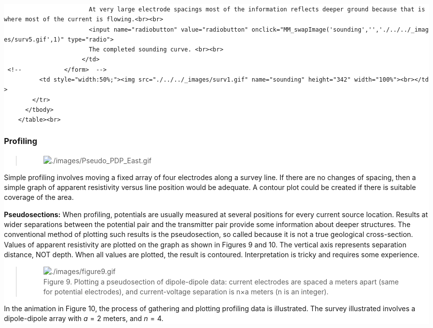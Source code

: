                             At very large electrode spacings most of the information reflects deeper ground because that is where most of the current is flowing.<br><br>
                            <input name="radiobutton" value="radiobutton" onclick="MM_swapImage('sounding','','./../../_images/surv5.gif',1)" type="radio"> 
                            The completed sounding curve. <br><br> 
                          </td>
     <!--            </form>  -->
              <td style="width:50%;"><img src="./../../_images/surv1.gif" name="sounding" height="342" width="100%"><br></td>
            </tr> 
          </tbody> 
        </table><br>

### Profiling

> <figure class="align-center">
> <img src="./images/Pseudo_PDP_East.gif"
> alt="./images/Pseudo_PDP_East.gif" />
> </figure>

Simple profiling involves moving a fixed array of four electrodes along
a survey line. If there are no changes of spacing, then a simple graph
of apparent resistivity versus line position would be adequate. A
contour plot could be created if there is suitable coverage of the area.

**Pseudosections:** When profiling, potentials are usually measured at
several positions for every current source location. Results at wider
separations between the potential pair and the transmitter pair provide
some information about deeper structures. The conventional method of
plotting such results is the pseudosection, so called because it is not
a true geological cross-section. Values of apparent resistivity are
plotted on the graph as shown in Figures 9 and 10. The vertical axis
represents separation distance, NOT depth. When all values are plotted,
the result is contoured. Interpretation is tricky and requires some
experience.

> <figure class="align-center">
> <img src="./images/figure9.gif" alt="./images/figure9.gif" />
> <figcaption>Figure 9. Plotting a pseudosection of dipole-dipole data:
> current electrodes are spaced a meters apart (same for potential
> electrodes), and current-voltage separation is n×a meters (n is an
> integer).</figcaption>
> </figure>

In the animation in Figure 10, the process of gathering and plotting
profiling data is illustrated. The survey illustrated involves a
dipole-dipole array with $`a = 2`$ meters, and $`n = 4`$.

> <script language="JavaScript" type="text/JavaScript">
> &#10;function MM_swapImgRestore() { //v3.0
>   var i,x,a=document.MM_sr; for(i=0;a&&i<a.length&&(x=a[i])&&x.oSrc;i++) x.src=x.oSrc;
> }
> &#10;function MM_findObj(n, d) { //v4.01
>   var p,i,x;  if(!d) d=document; if((p=n.indexOf("?"))>0&&parent.frames.length) {
>     d=parent.frames[n.substring(p+1)].document; n=n.substring(0,p);}
>   if(!(x=d[n])&&d.all) x=d.all[n]; for (i=0;!x&&i<d.forms.length;i++) x=d.forms[i][n];
>   for(i=0;!x&&d.layers&&i<d.layers.length;i++) x=MM_findObj(n,d.layers[i].document);
>   if(!x && d.getElementById) x=d.getElementById(n); return x;
> }
> &#10;function MM_swapImage() { //v3.0
>   var i,j=0,x,a=MM_swapImage.arguments; document.MM_sr=new Array; for(i=0;i<(a.length-2);i+=3)
>    if ((x=MM_findObj(a[i]))!=null){document.MM_sr[j++]=x; if(!x.oSrc) x.oSrc=x.src; x.src=a[i+2];}
> }
> &#10;